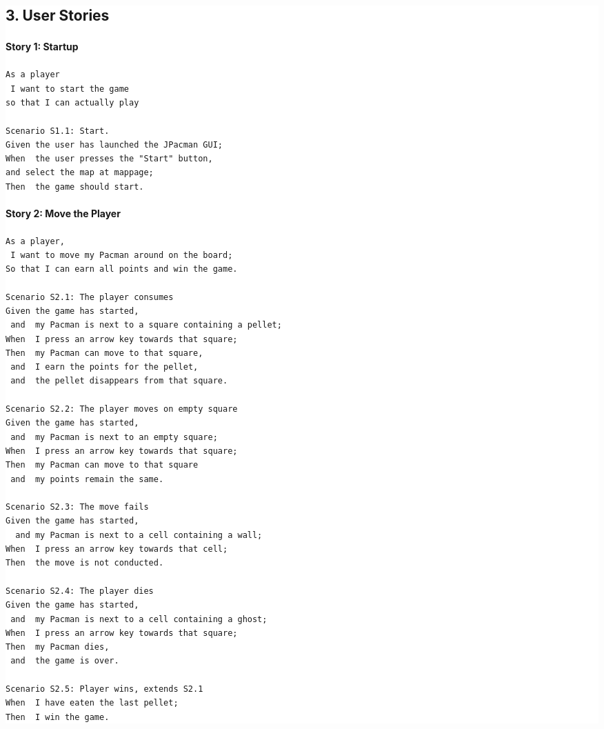 
## 3. User Stories

#### Story 1: Startup

```
As a player
 I want to start the game
so that I can actually play
 
Scenario S1.1: Start.
Given the user has launched the JPacman GUI;
When  the user presses the "Start" button,
and select the map at mappage;
Then  the game should start.
```


#### Story 2: Move the Player

```
As a player, 
 I want to move my Pacman around on the board;
So that I can earn all points and win the game.

Scenario S2.1: The player consumes
Given the game has started,
 and  my Pacman is next to a square containing a pellet;
When  I press an arrow key towards that square;
Then  my Pacman can move to that square,
 and  I earn the points for the pellet,
 and  the pellet disappears from that square.

Scenario S2.2: The player moves on empty square
Given the game has started,
 and  my Pacman is next to an empty square;
When  I press an arrow key towards that square;
Then  my Pacman can move to that square
 and  my points remain the same.

Scenario S2.3: The move fails
Given the game has started,
  and my Pacman is next to a cell containing a wall;
When  I press an arrow key towards that cell;
Then  the move is not conducted.

Scenario S2.4: The player dies
Given the game has started,
 and  my Pacman is next to a cell containing a ghost;
When  I press an arrow key towards that square;
Then  my Pacman dies,
 and  the game is over.
  
Scenario S2.5: Player wins, extends S2.1
When  I have eaten the last pellet;
Then  I win the game.
```
